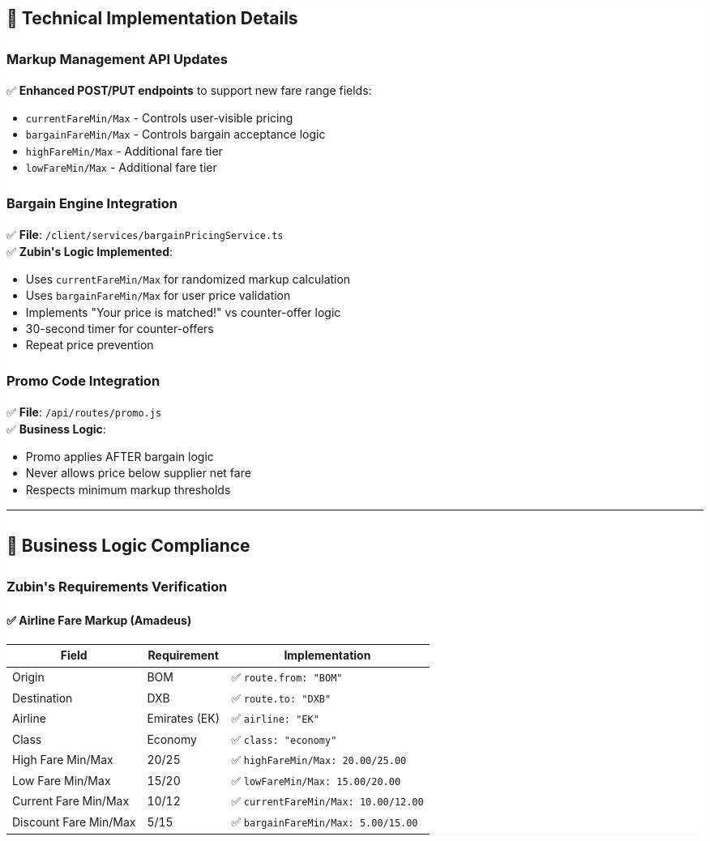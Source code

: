 
## 🔧 Technical Implementation Details

### **Markup Management API Updates**

✅ **Enhanced POST/PUT endpoints** to support new fare range fields:

- `currentFareMin/Max` - Controls user-visible pricing
- `bargainFareMin/Max` - Controls bargain acceptance logic
- `highFareMin/Max` - Additional fare tier
- `lowFareMin/Max` - Additional fare tier

### **Bargain Engine Integration**

✅ **File**: `/client/services/bargainPricingService.ts`  
✅ **Zubin's Logic Implemented**:

- Uses `currentFareMin/Max` for randomized markup calculation
- Uses `bargainFareMin/Max` for user price validation
- Implements "Your price is matched!" vs counter-offer logic
- 30-second timer for counter-offers
- Repeat price prevention

### **Promo Code Integration**

✅ **File**: `/api/routes/promo.js`  
✅ **Business Logic**:

- Promo applies AFTER bargain logic
- Never allows price below supplier net fare
- Respects minimum markup thresholds

---

## 🎯 Business Logic Compliance

### **Zubin's Requirements Verification**

#### ✅ **Airline Fare Markup (Amadeus)**

| Field                 | Requirement   | Implementation                       |
| --------------------- | ------------- | ------------------------------------ |
| Origin                | BOM           | ✅ `route.from: "BOM"`               |
| Destination           | DXB           | ✅ `route.to: "DXB"`                 |
| Airline               | Emirates (EK) | ✅ `airline: "EK"`                   |
| Class                 | Economy       | ✅ `class: "economy"`                |
| High Fare Min/Max     | 20/25         | ✅ `highFareMin/Max: 20.00/25.00`    |
| Low Fare Min/Max      | 15/20         | ✅ `lowFareMin/Max: 15.00/20.00`     |
| Current Fare Min/Max  | 10/12         | ✅ `currentFareMin/Max: 10.00/12.00` |
| Discount Fare Min/Max | 5/15          | ✅ `bargainFareMin/Max: 5.00/15.00`  |
